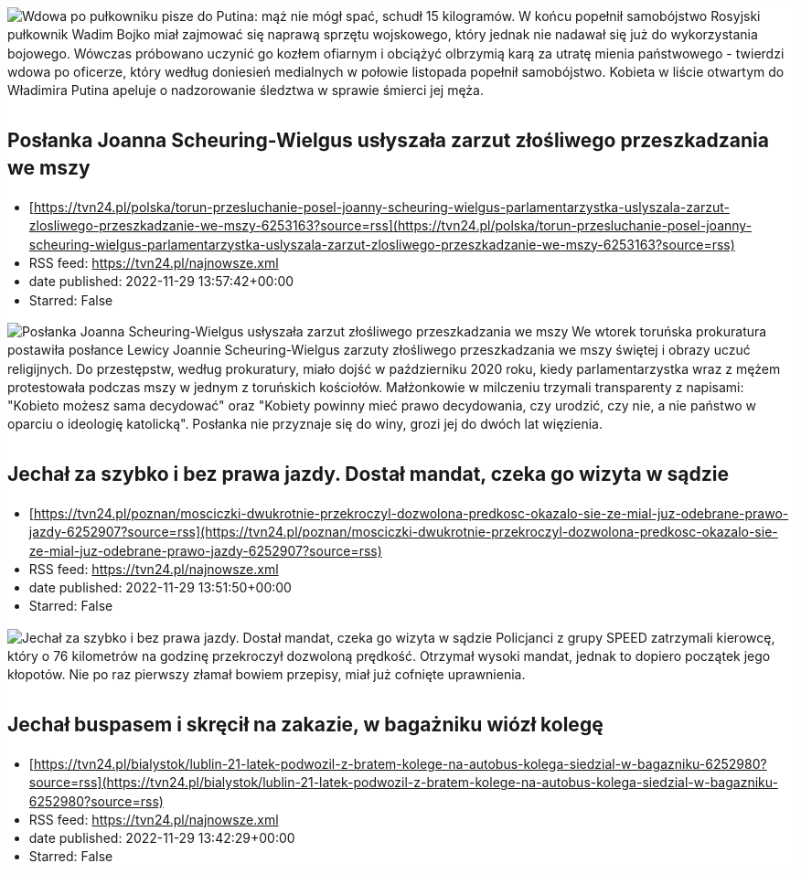 <img alt="Wdowa po pułkowniku pisze do Putina: mąż nie mógł spać, schudł 15 kilogramów. W końcu popełnił samobójstwo" src="https://tvn24.pl/najnowsze/cdn-zdjecie-bchpw8-untitled-1-6253218/alternates/LANDSCAPE_1280" />
    Rosyjski pułkownik Wadim Bojko miał zajmować się naprawą sprzętu wojskowego, który jednak nie nadawał się już do wykorzystania bojowego. Wówczas próbowano uczynić go kozłem ofiarnym i obciążyć olbrzymią karą za utratę mienia państwowego - twierdzi wdowa po oficerze, który według doniesień medialnych w połowie listopada popełnił samobójstwo. Kobieta w liście otwartym do Władimira Putina apeluje o nadzorowanie śledztwa w sprawie śmierci jej męża.

## Posłanka Joanna Scheuring-Wielgus usłyszała zarzut złośliwego przeszkadzania we mszy
 - [https://tvn24.pl/polska/torun-przesluchanie-posel-joanny-scheuring-wielgus-parlamentarzystka-uslyszala-zarzut-zlosliwego-przeszkadzanie-we-mszy-6253163?source=rss](https://tvn24.pl/polska/torun-przesluchanie-posel-joanny-scheuring-wielgus-parlamentarzystka-uslyszala-zarzut-zlosliwego-przeszkadzanie-we-mszy-6253163?source=rss)
 - RSS feed: https://tvn24.pl/najnowsze.xml
 - date published: 2022-11-29 13:57:42+00:00
 - Starred: False

<img alt="Posłanka Joanna Scheuring-Wielgus usłyszała zarzut złośliwego przeszkadzania we mszy" src="https://tvn24.pl/najnowsze/cdn-zdjecie-qofyk1-poslanka-uslyszala-zarzuty-6253137/alternates/LANDSCAPE_1280" />
    We wtorek toruńska prokuratura postawiła posłance Lewicy Joannie Scheuring-Wielgus zarzuty złośliwego przeszkadzania we mszy świętej i obrazy uczuć religijnych. Do przestępstw, według prokuratury, miało dojść w październiku 2020 roku, kiedy parlamentarzystka wraz z mężem protestowała podczas mszy w jednym z toruńskich kościołów. Małżonkowie w milczeniu trzymali transparenty z napisami: "Kobieto możesz sama decydować" oraz "Kobiety powinny mieć prawo decydowania, czy urodzić, czy nie, a nie państwo w oparciu o ideologię katolicką". Posłanka nie przyznaje się do winy, grozi jej do dwóch lat więzienia.

## Jechał za szybko i bez prawa jazdy. Dostał mandat, czeka go wizyta w sądzie
 - [https://tvn24.pl/poznan/mosciczki-dwukrotnie-przekroczyl-dozwolona-predkosc-okazalo-sie-ze-mial-juz-odebrane-prawo-jazdy-6252907?source=rss](https://tvn24.pl/poznan/mosciczki-dwukrotnie-przekroczyl-dozwolona-predkosc-okazalo-sie-ze-mial-juz-odebrane-prawo-jazdy-6252907?source=rss)
 - RSS feed: https://tvn24.pl/najnowsze.xml
 - date published: 2022-11-29 13:51:50+00:00
 - Starred: False

<img alt="Jechał za szybko i bez prawa jazdy. Dostał mandat, czeka go wizyta w sądzie" src="https://tvn24.pl/poznan/cdn-zdjecie-phr9hq-dwukrotnie-przekroczyl-dozwolona-predkosc-okazalo-sie-ze-mial-juz-odebrane-prawo-jazdy-6252922/alternates/LANDSCAPE_1280" />
    Policjanci z grupy SPEED zatrzymali kierowcę, który o 76 kilometrów na godzinę przekroczył dozwoloną prędkość. Otrzymał wysoki mandat, jednak to dopiero początek jego kłopotów. Nie po raz pierwszy złamał bowiem przepisy, miał już cofnięte uprawnienia.

## Jechał buspasem i skręcił na zakazie, w bagażniku wiózł kolegę
 - [https://tvn24.pl/bialystok/lublin-21-latek-podwozil-z-bratem-kolege-na-autobus-kolega-siedzial-w-bagazniku-6252980?source=rss](https://tvn24.pl/bialystok/lublin-21-latek-podwozil-z-bratem-kolege-na-autobus-kolega-siedzial-w-bagazniku-6252980?source=rss)
 - RSS feed: https://tvn24.pl/najnowsze.xml
 - date published: 2022-11-29 13:42:29+00:00
 - Starred: False
